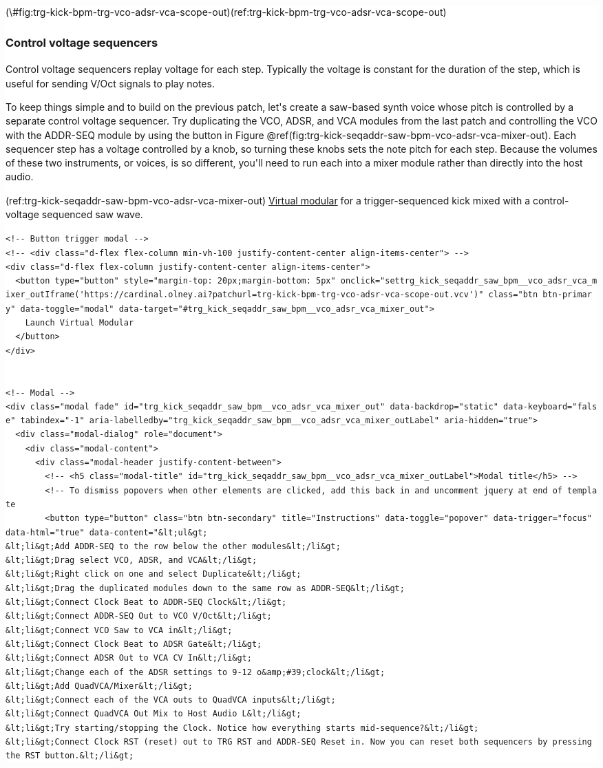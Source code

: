
<div class="figure" style="margin-top: 0px;padding-top: 0px;"><p class="caption">(\#fig:trg-kick-bpm-trg-vco-adsr-vca-scope-out)(ref:trg-kick-bpm-trg-vco-adsr-vca-scope-out)</p></div>

### Control voltage sequencers

Control voltage sequencers replay voltage for each step.
Typically the voltage is constant for the duration of the step, which is useful for sending V/Oct signals to play notes.

To keep things simple and to build on the previous patch, let's create a saw-based synth voice whose pitch is controlled by a separate control voltage sequencer.
Try duplicating the VCO, ADSR, and VCA modules from the last patch and controlling the VCO with the ADDR-SEQ module by using the button in 
Figure \@ref(fig:trg-kick-seqaddr-saw-bpm-vco-adsr-vca-mixer-out).
Each sequencer step has a voltage controlled by a knob, so turning these knobs sets the note pitch for each step.
Because the volumes of these two instruments, or voices, is so different, you'll need to run each into a mixer module rather than directly into the host audio.

(ref:trg-kick-seqaddr-saw-bpm-vco-adsr-vca-mixer-out) [Virtual modular](https://cardinal.olney.ai) for a trigger-sequenced kick mixed with a control-voltage sequenced saw wave.



```{=html}
<!-- Button trigger modal -->
<!-- <div class="d-flex flex-column min-vh-100 justify-content-center align-items-center"> -->
<div class="d-flex flex-column justify-content-center align-items-center">
  <button type="button" style="margin-top: 20px;margin-bottom: 5px" onclick="settrg_kick_seqaddr_saw_bpm__vco_adsr_vca_mixer_outIframe('https://cardinal.olney.ai?patchurl=trg-kick-bpm-trg-vco-adsr-vca-scope-out.vcv')" class="btn btn-primary" data-toggle="modal" data-target="#trg_kick_seqaddr_saw_bpm__vco_adsr_vca_mixer_out">
    Launch Virtual Modular
  </button>
</div>


<!-- Modal -->
<div class="modal fade" id="trg_kick_seqaddr_saw_bpm__vco_adsr_vca_mixer_out" data-backdrop="static" data-keyboard="false" tabindex="-1" aria-labelledby="trg_kick_seqaddr_saw_bpm__vco_adsr_vca_mixer_outLabel" aria-hidden="true">
  <div class="modal-dialog" role="document">
    <div class="modal-content">
      <div class="modal-header justify-content-between">
        <!-- <h5 class="modal-title" id="trg_kick_seqaddr_saw_bpm__vco_adsr_vca_mixer_outLabel">Modal title</h5> -->
        <!-- To dismiss popovers when other elements are clicked, add this back in and uncomment jquery at end of template
        <button type="button" class="btn btn-secondary" title="Instructions" data-toggle="popover" data-trigger="focus" data-html="true" data-content="&lt;ul&gt;
&lt;li&gt;Add ADDR-SEQ to the row below the other modules&lt;/li&gt;
&lt;li&gt;Drag select VCO, ADSR, and VCA&lt;/li&gt;
&lt;li&gt;Right click on one and select Duplicate&lt;/li&gt;
&lt;li&gt;Drag the duplicated modules down to the same row as ADDR-SEQ&lt;/li&gt;
&lt;li&gt;Connect Clock Beat to ADDR-SEQ Clock&lt;/li&gt;
&lt;li&gt;Connect ADDR-SEQ Out to VCO V/Oct&lt;/li&gt;
&lt;li&gt;Connect VCO Saw to VCA in&lt;/li&gt;
&lt;li&gt;Connect Clock Beat to ADSR Gate&lt;/li&gt;
&lt;li&gt;Connect ADSR Out to VCA CV In&lt;/li&gt;
&lt;li&gt;Change each of the ADSR settings to 9-12 o&amp;#39;clock&lt;/li&gt;
&lt;li&gt;Add QuadVCA/Mixer&lt;/li&gt;
&lt;li&gt;Connect each of the VCA outs to QuadVCA inputs&lt;/li&gt;
&lt;li&gt;Connect QuadVCA Out Mix to Host Audio L&lt;/li&gt;
&lt;li&gt;Try starting/stopping the Clock. Notice how everything starts mid-sequence?&lt;/li&gt;
&lt;li&gt;Connect Clock RST (reset) out to TRG RST and ADDR-SEQ Reset in. Now you can reset both sequencers by pressing the RST button.&lt;/li&gt;
```